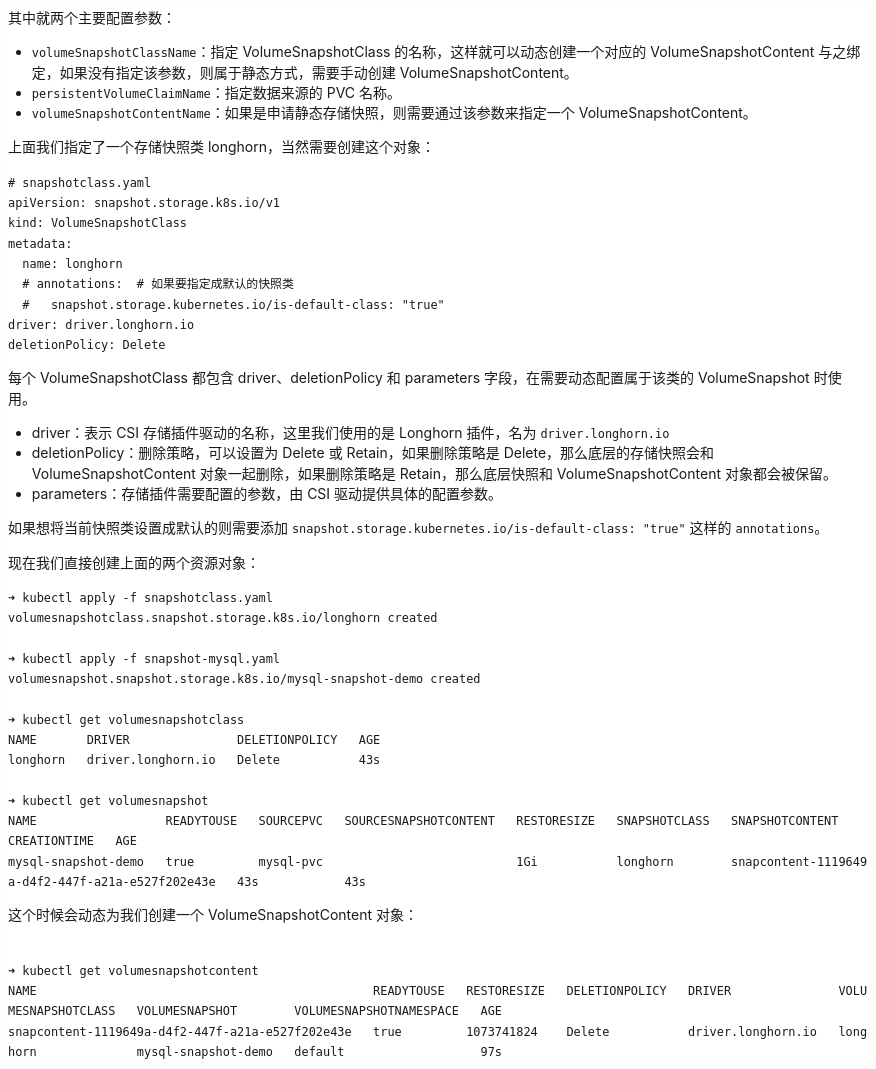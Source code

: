 其中就两个主要配置参数：

* `volumeSnapshotClassName`：指定 VolumeSnapshotClass 的名称，这样就可以动态创建一个对应的 VolumeSnapshotContent 与之绑定，如果没有指定该参数，则属于静态方式，需要手动创建 VolumeSnapshotContent。
* `persistentVolumeClaimName`：指定数据来源的 PVC 名称。
* `volumeSnapshotContentName`：如果是申请静态存储快照，则需要通过该参数来指定一个 VolumeSnapshotContent。

上面我们指定了一个存储快照类 longhorn，当然需要创建这个对象：

```
# snapshotclass.yaml
apiVersion: snapshot.storage.k8s.io/v1
kind: VolumeSnapshotClass
metadata:
  name: longhorn
  # annotations:  # 如果要指定成默认的快照类
  #   snapshot.storage.kubernetes.io/is-default-class: "true"
driver: driver.longhorn.io
deletionPolicy: Delete
```

每个 VolumeSnapshotClass 都包含 driver、deletionPolicy 和 parameters 字段，在需要动态配置属于该类的 VolumeSnapshot 时使用。

* driver：表示 CSI 存储插件驱动的名称，这里我们使用的是 Longhorn 插件，名为 `driver.longhorn.io`
* deletionPolicy：删除策略，可以设置为 Delete 或 Retain，如果删除策略是 Delete，那么底层的存储快照会和 VolumeSnapshotContent 对象一起删除，如果删除策略是 Retain，那么底层快照和 VolumeSnapshotContent 对象都会被保留。
* parameters：存储插件需要配置的参数，由 CSI 驱动提供具体的配置参数。

如果想将当前快照类设置成默认的则需要添加 `snapshot.storage.kubernetes.io/is-default-class: "true"` 这样的 `annotations`。

现在我们直接创建上面的两个资源对象：

```
➜ kubectl apply -f snapshotclass.yaml
volumesnapshotclass.snapshot.storage.k8s.io/longhorn created

➜ kubectl apply -f snapshot-mysql.yaml
volumesnapshot.snapshot.storage.k8s.io/mysql-snapshot-demo created

➜ kubectl get volumesnapshotclass
NAME       DRIVER               DELETIONPOLICY   AGE
longhorn   driver.longhorn.io   Delete           43s

➜ kubectl get volumesnapshot
NAME                  READYTOUSE   SOURCEPVC   SOURCESNAPSHOTCONTENT   RESTORESIZE   SNAPSHOTCLASS   SNAPSHOTCONTENT                                    CREATIONTIME   AGE
mysql-snapshot-demo   true         mysql-pvc                           1Gi           longhorn        snapcontent-1119649a-d4f2-447f-a21a-e527f202e43e   43s            43s
```

这个时候会动态为我们创建一个 VolumeSnapshotContent 对象：

```

➜ kubectl get volumesnapshotcontent
NAME                                               READYTOUSE   RESTORESIZE   DELETIONPOLICY   DRIVER               VOLUMESNAPSHOTCLASS   VOLUMESNAPSHOT        VOLUMESNAPSHOTNAMESPACE   AGE
snapcontent-1119649a-d4f2-447f-a21a-e527f202e43e   true         1073741824    Delete           driver.longhorn.io   longhorn              mysql-snapshot-demo   default                   97s
```
